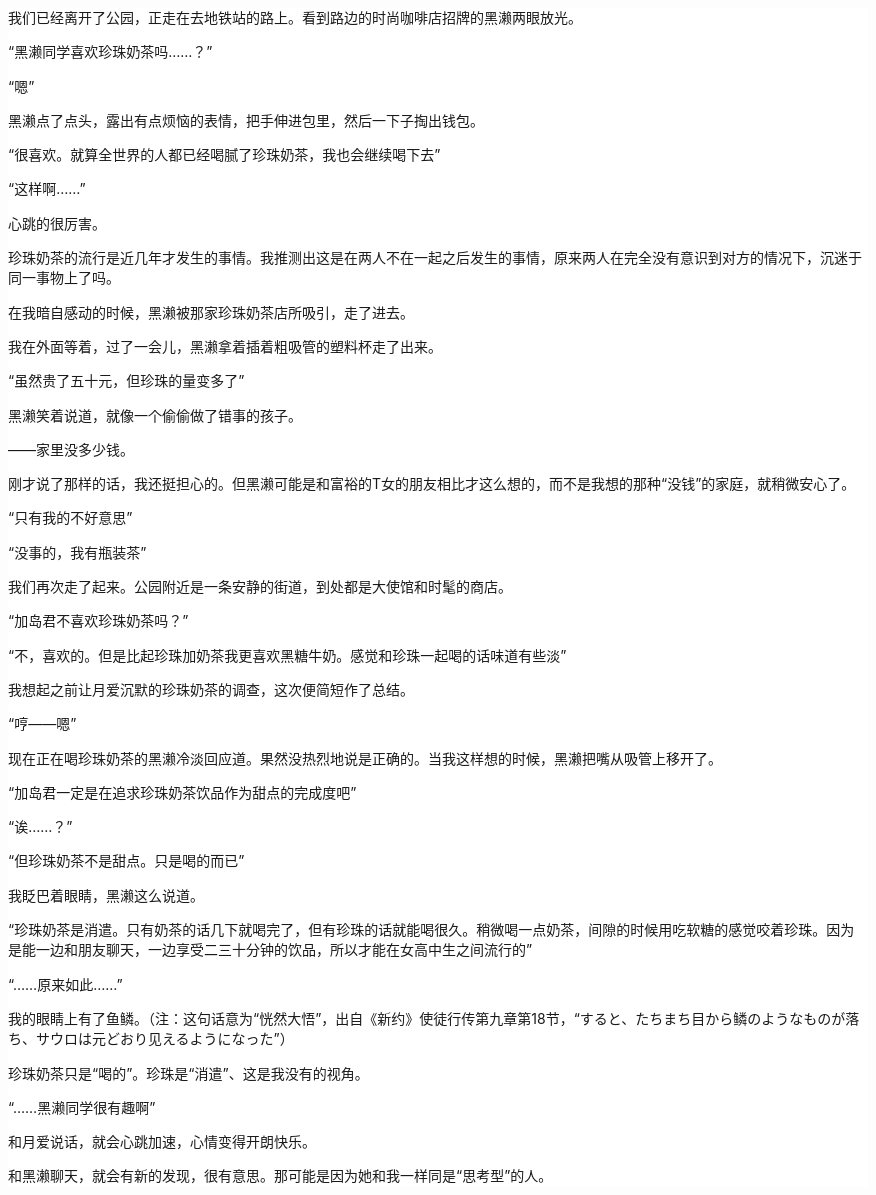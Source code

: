我们已经离开了公园，正走在去地铁站的路上。看到路边的时尚咖啡店招牌的黑濑两眼放光。

“黑濑同学喜欢珍珠奶茶吗……？”

“嗯”

黑濑点了点头，露出有点烦恼的表情，把手伸进包里，然后一下子掏出钱包。

“很喜欢。就算全世界的人都已经喝腻了珍珠奶茶，我也会继续喝下去”

“这样啊……”

心跳的很厉害。

珍珠奶茶的流行是近几年才发生的事情。我推测出这是在两人不在一起之后发生的事情，原来两人在完全没有意识到对方的情况下，沉迷于同一事物上了吗。

在我暗自感动的时候，黑濑被那家珍珠奶茶店所吸引，走了进去。

我在外面等着，过了一会儿，黑濑拿着插着粗吸管的塑料杯走了出来。

“虽然贵了五十元，但珍珠的量变多了”

黑濑笑着说道，就像一个偷偷做了错事的孩子。

——家里没多少钱。

刚才说了那样的话，我还挺担心的。但黑濑可能是和富裕的T女的朋友相比才这么想的，而不是我想的那种“没钱”的家庭，就稍微安心了。

“只有我的不好意思”

“没事的，我有瓶装茶”

我们再次走了起来。公园附近是一条安静的街道，到处都是大使馆和时髦的商店。

“加岛君不喜欢珍珠奶茶吗？”

“不，喜欢的。但是比起珍珠加奶茶我更喜欢黑糖牛奶。感觉和珍珠一起喝的话味道有些淡”

我想起之前让月爱沉默的珍珠奶茶的调查，这次便简短作了总结。

“哼——嗯”

现在正在喝珍珠奶茶的黑濑冷淡回应道。果然没热烈地说是正确的。当我这样想的时候，黑濑把嘴从吸管上移开了。

“加岛君一定是在追求珍珠奶茶饮品作为甜点的完成度吧”

“诶……？”

“但珍珠奶茶不是甜点。只是喝的而已”

我眨巴着眼睛，黑濑这么说道。

“珍珠奶茶是消遣。只有奶茶的话几下就喝完了，但有珍珠的话就能喝很久。稍微喝一点奶茶，间隙的时候用吃软糖的感觉咬着珍珠。因为是能一边和朋友聊天，一边享受二三十分钟的饮品，所以才能在女高中生之间流行的”

“……原来如此……”

我的眼睛上有了鱼鳞。（注：这句话意为“恍然大悟”，出自《新约》使徒行传第九章第18节，“すると、たちまち目から鳞のようなものが落ち、サウロは元どおり见えるようになった”）

珍珠奶茶只是“喝的”。珍珠是“消遣”、这是我没有的视角。

“……黑濑同学很有趣啊”

和月爱说话，就会心跳加速，心情变得开朗快乐。

和黑濑聊天，就会有新的发现，很有意思。那可能是因为她和我一样同是“思考型”的人。
